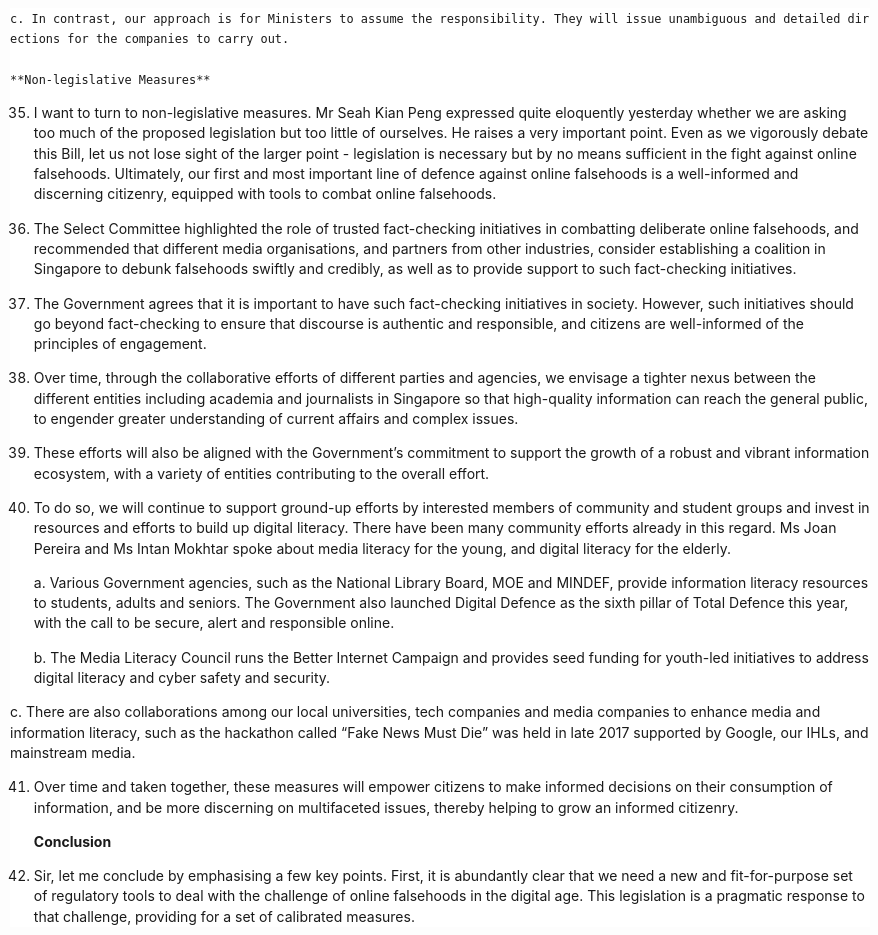     c. In contrast, our approach is for Ministers to assume the responsibility. They will issue unambiguous and detailed directions for the companies to carry out.  

    **Non-legislative Measures**  

35. I want to turn to non-legislative measures. Mr Seah Kian Peng expressed quite eloquently yesterday whether we are asking too much of the proposed legislation but too little of ourselves. He raises a very important point. Even as we vigorously debate this Bill, let us not lose sight of the larger point - legislation is necessary but by no means sufficient in the fight against online falsehoods. Ultimately, our first and most important line of defence against online falsehoods is a well-informed and discerning citizenry, equipped with tools to combat online falsehoods.  
  
36. The Select Committee highlighted the role of trusted fact-checking initiatives in combatting deliberate online falsehoods, and recommended that different media organisations, and partners from other industries, consider establishing a coalition in Singapore to debunk falsehoods swiftly and credibly, as well as to provide support to such fact-checking initiatives.   
  
37. The Government agrees that it is important to have such fact-checking initiatives in society. However, such initiatives should go beyond fact-checking to ensure that discourse is authentic and responsible, and citizens are well-informed of the principles of engagement.   
  
38. Over time, through the collaborative efforts of different parties and agencies, we envisage a tighter nexus between the different entities including academia and journalists in Singapore so that high-quality information can reach the general public, to engender greater understanding of current affairs and complex issues.    
  
39. These efforts will also be aligned with the Government’s commitment to support the growth of a robust and vibrant information ecosystem, with a variety of entities contributing to the overall effort.    
  
40. To do so, we will continue to support ground-up efforts by interested members of community and student groups and invest in resources and efforts to build up digital literacy. There have been many community efforts already in this regard. Ms Joan Pereira and Ms Intan Mokhtar spoke about media literacy for the young, and digital literacy for the elderly.

    a. Various Government agencies, such as the National Library Board, MOE and MINDEF, provide information literacy resources to students, adults and seniors. The Government also launched Digital Defence as the sixth pillar of Total Defence this year, with the call to be secure, alert and responsible online.   
  
    b. The Media Literacy Council runs the Better Internet Campaign and provides seed funding for youth-led initiatives to address digital literacy and cyber safety and security.  
  
   c. There are also collaborations among our local universities, tech companies and media companies to enhance media and information literacy, such as the hackathon called “Fake News Must Die” was held in late 2017 supported by Google, our IHLs, and mainstream media.

41. Over time and taken together, these measures will empower citizens to make informed decisions on their consumption of information, and be more discerning on multifaceted issues, thereby helping to grow an informed citizenry.    
  
    **Conclusion**  
  
42. Sir, let me conclude by emphasising a few key points. First, it is abundantly clear that we need a new and fit-for-purpose set of regulatory tools to deal with the challenge of online falsehoods in the digital age. This legislation is a pragmatic response to that challenge, providing for a set of calibrated measures.  
  